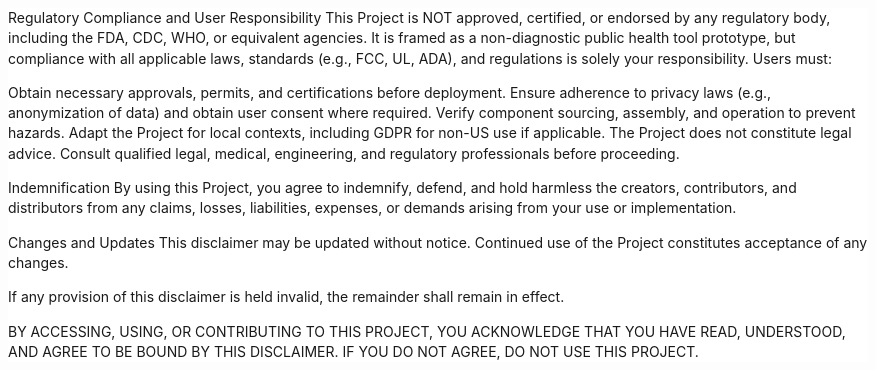 Regulatory Compliance and User Responsibility
This Project is NOT approved, certified, or endorsed by any regulatory body, including the FDA, CDC, WHO, or equivalent agencies. It is framed as a non-diagnostic public health tool prototype, but compliance with all applicable laws, standards (e.g., FCC, UL, ADA), and regulations is solely your responsibility. Users must:

Obtain necessary approvals, permits, and certifications before deployment.
Ensure adherence to privacy laws (e.g., anonymization of data) and obtain user consent where required.
Verify component sourcing, assembly, and operation to prevent hazards.
Adapt the Project for local contexts, including GDPR for non-US use if applicable.
The Project does not constitute legal advice. Consult qualified legal, medical, engineering, and regulatory professionals before proceeding.

Indemnification
By using this Project, you agree to indemnify, defend, and hold harmless the creators, contributors, and distributors from any claims, losses, liabilities, expenses, or demands arising from your use or implementation.

Changes and Updates
This disclaimer may be updated without notice. Continued use of the Project constitutes acceptance of any changes.

If any provision of this disclaimer is held invalid, the remainder shall remain in effect.

BY ACCESSING, USING, OR CONTRIBUTING TO THIS PROJECT, YOU ACKNOWLEDGE THAT YOU HAVE READ, UNDERSTOOD, AND AGREE TO BE BOUND BY THIS DISCLAIMER. IF YOU DO NOT AGREE, DO NOT USE THIS PROJECT.
